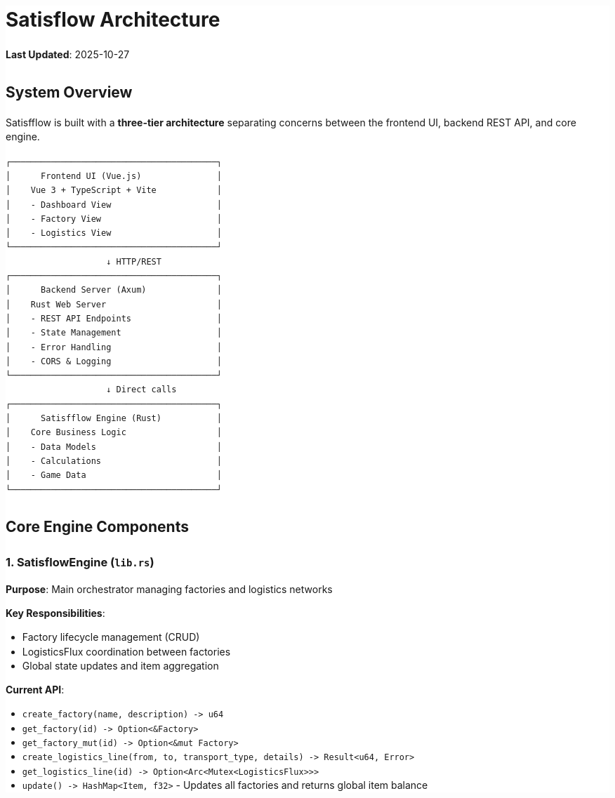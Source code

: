 # Satisflow Architecture

**Last Updated**: 2025-10-27

## System Overview

Satisfflow is built with a **three-tier architecture** separating concerns between the frontend UI, backend REST API, and core engine.

```text
┌─────────────────────────────────────────┐
│      Frontend UI (Vue.js)               │
│    Vue 3 + TypeScript + Vite            │
│    - Dashboard View                     │
│    - Factory View                       │
│    - Logistics View                     │
└─────────────────────────────────────────┘
                    ↓ HTTP/REST
┌─────────────────────────────────────────┐
│      Backend Server (Axum)              │
│    Rust Web Server                      │
│    - REST API Endpoints                 │
│    - State Management                   │
│    - Error Handling                     │
│    - CORS & Logging                     │
└─────────────────────────────────────────┘
                    ↓ Direct calls
┌─────────────────────────────────────────┐
│      Satisfflow Engine (Rust)           │
│    Core Business Logic                  │
│    - Data Models                        │
│    - Calculations                       │
│    - Game Data                          │
└─────────────────────────────────────────┘
```

## Core Engine Components

### 1. SatisflowEngine (`lib.rs`)

**Purpose**: Main orchestrator managing factories and logistics networks

**Key Responsibilities**:

- Factory lifecycle management (CRUD)
- LogisticsFlux coordination between factories
- Global state updates and item aggregation

**Current API**:

- `create_factory(name, description) -> u64`
- `get_factory(id) -> Option<&Factory>`
- `get_factory_mut(id) -> Option<&mut Factory>`
- `create_logistics_line(from, to, transport_type, details) -> Result<u64, Error>`
- `get_logistics_line(id) -> Option<Arc<Mutex<LogisticsFlux>>>`
- `update() -> HashMap<Item, f32>` - Updates all factories and returns global item balance
